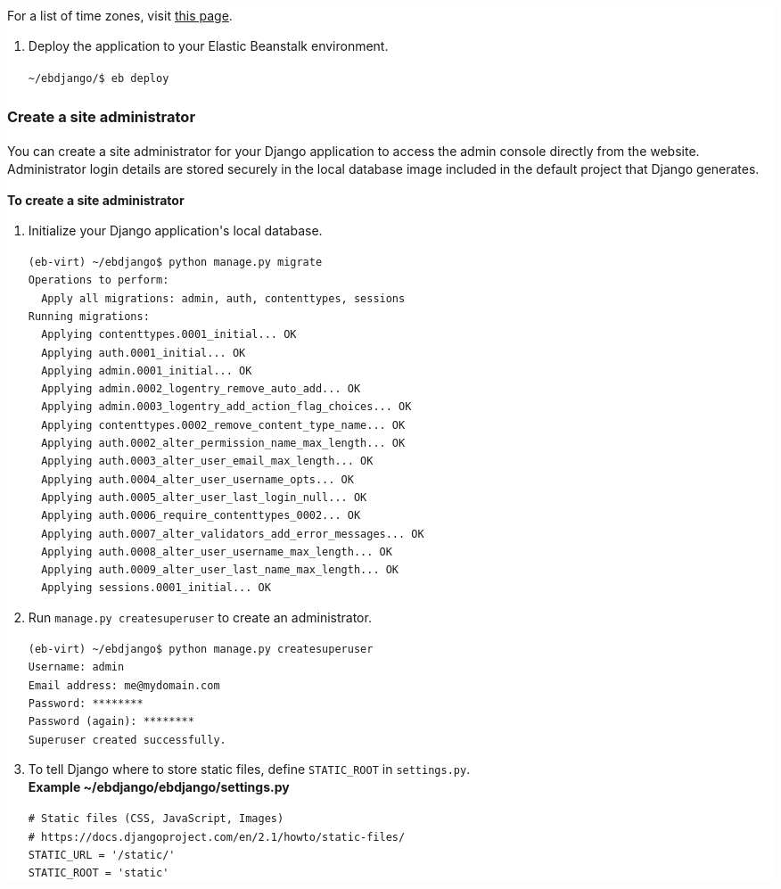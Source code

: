    For a list of time zones, visit [this page](https://en.wikipedia.org/wiki/List_of_tz_database_time_zones)\.

1. Deploy the application to your Elastic Beanstalk environment\.

   ```
   ~/ebdjango/$ eb deploy
   ```

### Create a site administrator<a name="python-django-create-admin"></a>

You can create a site administrator for your Django application to access the admin console directly from the website\. Administrator login details are stored securely in the local database image included in the default project that Django generates\.

**To create a site administrator**

1. Initialize your Django application's local database\.

   ```
   (eb-virt) ~/ebdjango$ python manage.py migrate
   Operations to perform:
     Apply all migrations: admin, auth, contenttypes, sessions
   Running migrations:
     Applying contenttypes.0001_initial... OK
     Applying auth.0001_initial... OK
     Applying admin.0001_initial... OK
     Applying admin.0002_logentry_remove_auto_add... OK
     Applying admin.0003_logentry_add_action_flag_choices... OK
     Applying contenttypes.0002_remove_content_type_name... OK
     Applying auth.0002_alter_permission_name_max_length... OK
     Applying auth.0003_alter_user_email_max_length... OK
     Applying auth.0004_alter_user_username_opts... OK
     Applying auth.0005_alter_user_last_login_null... OK
     Applying auth.0006_require_contenttypes_0002... OK
     Applying auth.0007_alter_validators_add_error_messages... OK
     Applying auth.0008_alter_user_username_max_length... OK
     Applying auth.0009_alter_user_last_name_max_length... OK
     Applying sessions.0001_initial... OK
   ```

1. Run `manage.py createsuperuser` to create an administrator\.

   ```
   (eb-virt) ~/ebdjango$ python manage.py createsuperuser
   Username: admin
   Email address: me@mydomain.com
   Password: ********
   Password (again): ********
   Superuser created successfully.
   ```

1. To tell Django where to store static files, define `STATIC_ROOT` in `settings.py`\.  
**Example \~/ebdjango/ebdjango/settings\.py**  

   ```
   # Static files (CSS, JavaScript, Images)
   # https://docs.djangoproject.com/en/2.1/howto/static-files/
   STATIC_URL = '/static/'
   STATIC_ROOT = 'static'
   ```
